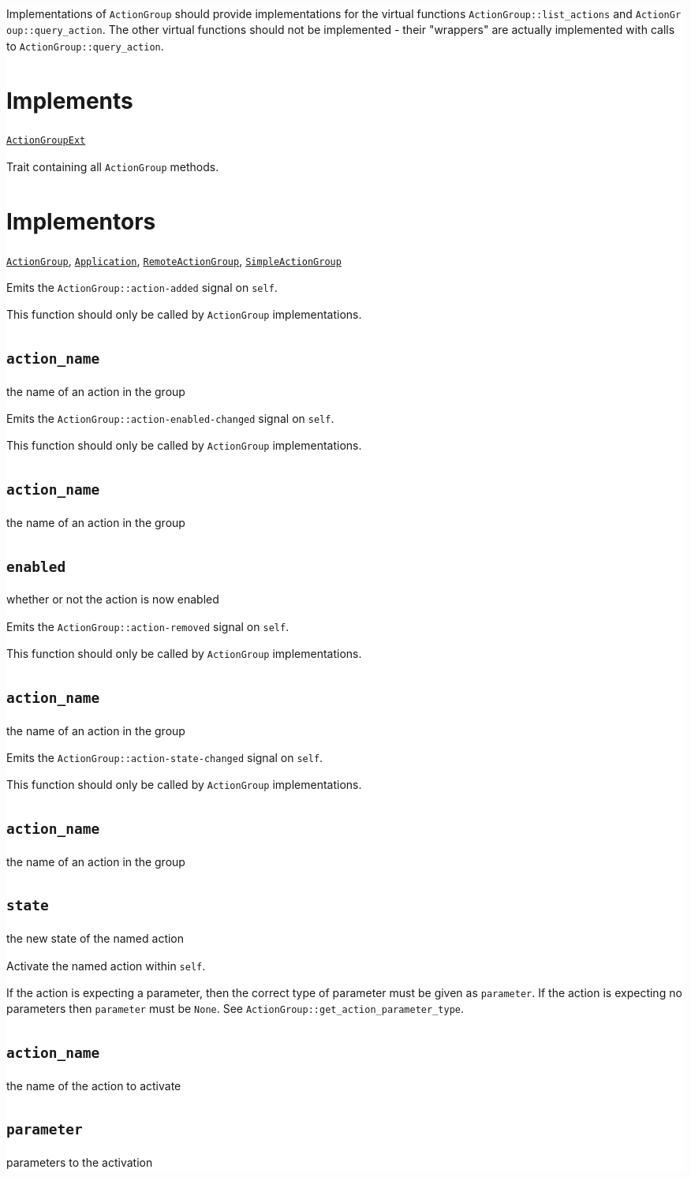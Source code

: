 Implementations of `ActionGroup` should provide implementations for
the virtual functions `ActionGroup::list_actions` and
`ActionGroup::query_action`. The other virtual functions should
not be implemented - their "wrappers" are actually implemented with
calls to `ActionGroup::query_action`.

# Implements

[`ActionGroupExt`](trait.ActionGroupExt.html)

Trait containing all `ActionGroup` methods.

# Implementors

[`ActionGroup`](struct.ActionGroup.html), [`Application`](struct.Application.html), [`RemoteActionGroup`](struct.RemoteActionGroup.html), [`SimpleActionGroup`](struct.SimpleActionGroup.html)

Emits the `ActionGroup::action-added` signal on `self`.

This function should only be called by `ActionGroup` implementations.
## `action_name`
the name of an action in the group

Emits the `ActionGroup::action-enabled-changed` signal on `self`.

This function should only be called by `ActionGroup` implementations.
## `action_name`
the name of an action in the group
## `enabled`
whether or not the action is now enabled

Emits the `ActionGroup::action-removed` signal on `self`.

This function should only be called by `ActionGroup` implementations.
## `action_name`
the name of an action in the group

Emits the `ActionGroup::action-state-changed` signal on `self`.

This function should only be called by `ActionGroup` implementations.
## `action_name`
the name of an action in the group
## `state`
the new state of the named action

Activate the named action within `self`.

If the action is expecting a parameter, then the correct type of
parameter must be given as `parameter`. If the action is expecting no
parameters then `parameter` must be `None`. See
`ActionGroup::get_action_parameter_type`.
## `action_name`
the name of the action to activate
## `parameter`
parameters to the activation
